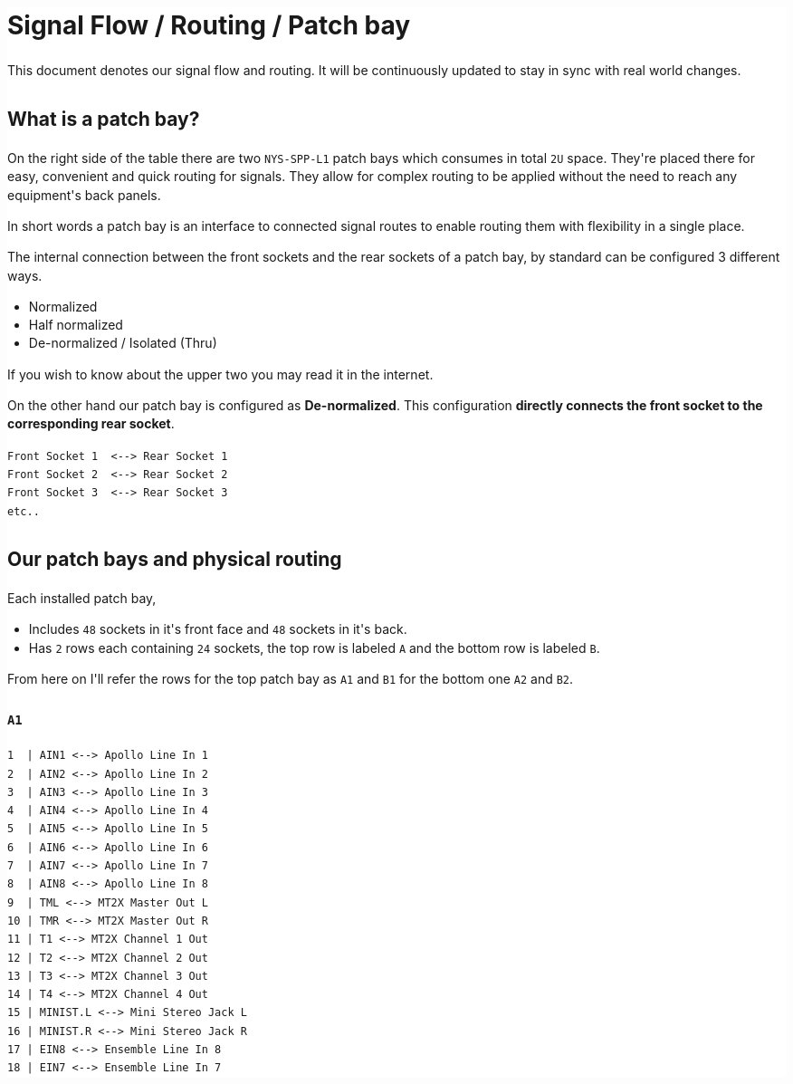 # Signal Flow / Routing / Patch bay

This document denotes our signal flow and routing. It will be continuously updated to stay in sync with real world changes.

## What is a patch bay?

On the right side of the table there are two `NYS-SPP-L1` patch bays which consumes in total `2U` space.
They're placed there for easy, convenient and quick routing for signals. They allow for complex routing to be applied without the need to reach any equipment's back panels.

In short words a patch bay is an interface to connected signal routes to enable routing them with flexibility in a single place.

The internal connection between the front sockets and the rear sockets of a patch bay, by standard can be configured 3 different ways.

- Normalized
- Half normalized
- De-normalized / Isolated (Thru)

If you wish to know about the upper two you may read it in the internet.

On the other hand our patch bay is configured as **De-normalized**.
This configuration **directly connects the front socket to the corresponding rear socket**.

```
Front Socket 1  <--> Rear Socket 1
Front Socket 2  <--> Rear Socket 2
Front Socket 3  <--> Rear Socket 3
etc..
```

## Our patch bays and physical routing

Each installed patch bay,

- Includes `48` sockets in it's front face and `48` sockets in it's back.
- Has `2` rows each containing `24` sockets, the top row is labeled `A` and the bottom row is labeled `B`.

From here on I'll refer the rows for the top patch bay as `A1` and `B1` for the bottom one `A2` and `B2`.

### `A1`

```
1  | AIN1 <--> Apollo Line In 1
2  | AIN2 <--> Apollo Line In 2
3  | AIN3 <--> Apollo Line In 3
4  | AIN4 <--> Apollo Line In 4
5  | AIN5 <--> Apollo Line In 5
6  | AIN6 <--> Apollo Line In 6
7  | AIN7 <--> Apollo Line In 7
8  | AIN8 <--> Apollo Line In 8
9  | TML <--> MT2X Master Out L
10 | TMR <--> MT2X Master Out R
11 | T1 <--> MT2X Channel 1 Out
12 | T2 <--> MT2X Channel 2 Out
13 | T3 <--> MT2X Channel 3 Out
14 | T4 <--> MT2X Channel 4 Out
15 | MINIST.L <--> Mini Stereo Jack L
16 | MINIST.R <--> Mini Stereo Jack R
17 | EIN8 <--> Ensemble Line In 8
18 | EIN7 <--> Ensemble Line In 7
```